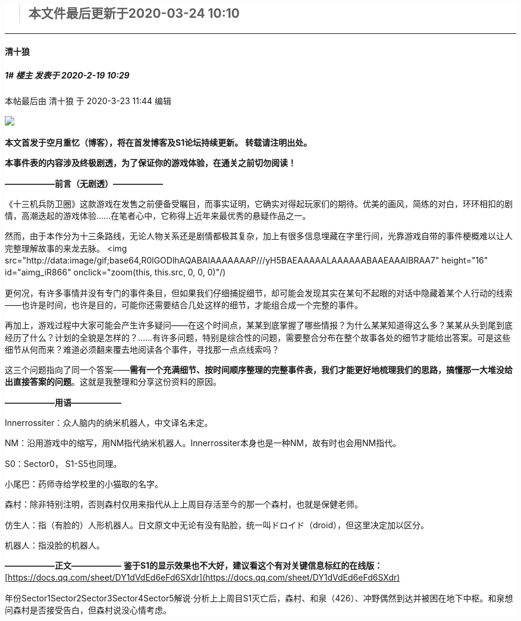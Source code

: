 > ## **本文件最后更新于2020-03-24 10:10** 



-----

####  清十狼  
##### 1#       楼主       发表于 2020-2-19 10:29



 本帖最后由 清十狼 于 2020-3-23 11:44 编辑 

<img src="https://img.vim-cn.com/05/9ea4151a3a92b38893a9ab4161b63b73b6d843.jpg" referrerpolicy="no-referrer">

<strong>本文首发于空月重忆（博客），将在首发博客及S1论坛持续更新。</strong>
<strong>转载请注明出处。</strong>

<strong>本事件表的内容涉及终极剧透，为了保证你的游戏体验，在通关之前切勿阅读！</strong>

<strong>——————前言（无剧透）——————</strong>

《十三机兵防卫圈》这款游戏在发售之前便备受瞩目，而事实证明，它确实对得起玩家们的期待。优美的画风，简练的对白，环环相扣的剧情，高潮迭起的游戏体验……在笔者心中，它称得上近年来最优秀的悬疑作品之一。


然而，由于本作分为十三条路线，无论人物关系还是剧情都极其复杂，加上有很多信息埋藏在字里行间，光靠游戏自带的事件梗概难以让人完整理解故事的来龙去脉。
<img src="http://data:image/gif;base64,R0lGODlhAQABAIAAAAAAAP///yH5BAEAAAAALAAAAAABAAEAAAIBRAA7" height="16" id="aimg_iR866" onclick="zoom(this, this.src, 0, 0, 0)"/)

更何况，有许多事情并没有专门的事件条目，但如果我们仔细捕捉细节，却可能会发现其实在某句不起眼的对话中隐藏着某个人行动的线索——也许是时间，也许是目的，可能你还需要结合几处这样的细节，才能组合成一个完整的事件。

再加上，游戏过程中大家可能会产生许多疑问——在这个时间点，某某到底掌握了哪些情报？为什么某某知道得这么多？某某从头到尾到底经历了什么？计划的全貌是怎样的？……有许多问题，特别是综合性的问题，需要整合分布在整个故事各处的细节才能给出答案。可是这些细节从何而来？难道必须翻来覆去地阅读各个事件，寻找那一点点线索吗？


这三个问题指向了同一个答案——<strong>需有一个充满细节、按时间顺序整理的完整事件表，我们才能更好地梳理我们的思路，搞懂那一大堆没给出直接答案的问题</strong>。这就是我整理和分享这份资料的原因。



<strong>——————用语——————</strong>

Innerrossiter：众人脑内的纳米机器人，中文译名未定。

NM：沿用游戏中的缩写，用NM指代纳米机器人。Innerrossiter本身也是一种NM，故有时也会用NM指代。

S0：Sector0， S1-S5也同理。

小尾巴：药师寺给学校里的小猫取的名字。

森村：除非特别注明，否则森村仅用来指代从上上周目存活至今的那一个森村，也就是保健老师。

仿生人：指（有脸的）人形机器人。日文原文中无论有没有贴脸，统一叫ドロイド（droid），但这里决定加以区分。

机器人：指没脸的机器人。



<strong>——————正文——————</strong>
<strong>鉴于S1的显示效果也不大好，建议看这个有对关键信息标红的在线版：</strong>
[https://docs.qq.com/sheet/DY1dVdEd6eFd6SXdr](https://docs.qq.com/sheet/DY1dVdEd6eFd6SXdr)

 年份Sector1Sector2Sector3Sector4Sector5解说·分析上上周目S1灭亡后，森村、和泉（426）、冲野偶然到达并被困在地下中枢。和泉想问森村是否接受告白，但森村说没心情考虑。
